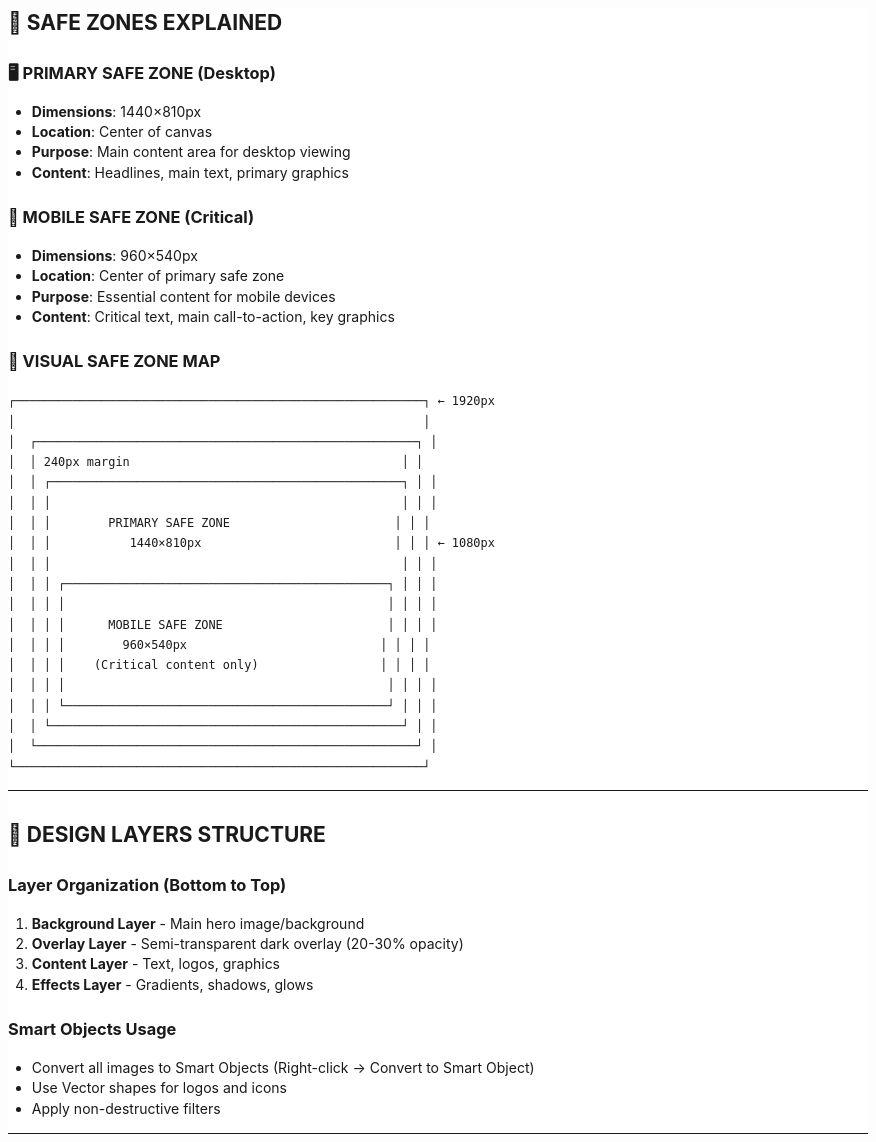 
## 📐 **SAFE ZONES EXPLAINED**

### **🖥️ PRIMARY SAFE ZONE (Desktop)**
- **Dimensions**: 1440×810px
- **Location**: Center of canvas
- **Purpose**: Main content area for desktop viewing
- **Content**: Headlines, main text, primary graphics

### **📱 MOBILE SAFE ZONE (Critical)**
- **Dimensions**: 960×540px
- **Location**: Center of primary safe zone
- **Purpose**: Essential content for mobile devices
- **Content**: Critical text, main call-to-action, key graphics

### **🎯 VISUAL SAFE ZONE MAP**
```
┌─────────────────────────────────────────────────────────┐ ← 1920px
│                                                         │
│  ┌─────────────────────────────────────────────────────┐ │
│  │ 240px margin                                      │ │
│  │ ┌─────────────────────────────────────────────────┐ │ │
│  │ │                                                 │ │ │
│  │ │        PRIMARY SAFE ZONE                       │ │ │
│  │ │           1440×810px                           │ │ │ ← 1080px
│  │ │                                                 │ │ │
│  │ │ ┌─────────────────────────────────────────────┐ │ │ │
│  │ │ │                                             │ │ │ │
│  │ │ │      MOBILE SAFE ZONE                       │ │ │ │
│  │ │ │        960×540px                           │ │ │ │
│  │ │ │    (Critical content only)                 │ │ │ │
│  │ │ │                                             │ │ │ │
│  │ │ └─────────────────────────────────────────────┘ │ │ │
│  │ └─────────────────────────────────────────────────┘ │ │
│  └─────────────────────────────────────────────────────┘ │
└─────────────────────────────────────────────────────────┘
```

---

## 🎨 **DESIGN LAYERS STRUCTURE**

### **Layer Organization (Bottom to Top)**
1. **Background Layer** - Main hero image/background
2. **Overlay Layer** - Semi-transparent dark overlay (20-30% opacity)
3. **Content Layer** - Text, logos, graphics
4. **Effects Layer** - Gradients, shadows, glows

### **Smart Objects Usage**
- Convert all images to Smart Objects (Right-click → Convert to Smart Object)
- Use Vector shapes for logos and icons
- Apply non-destructive filters

---